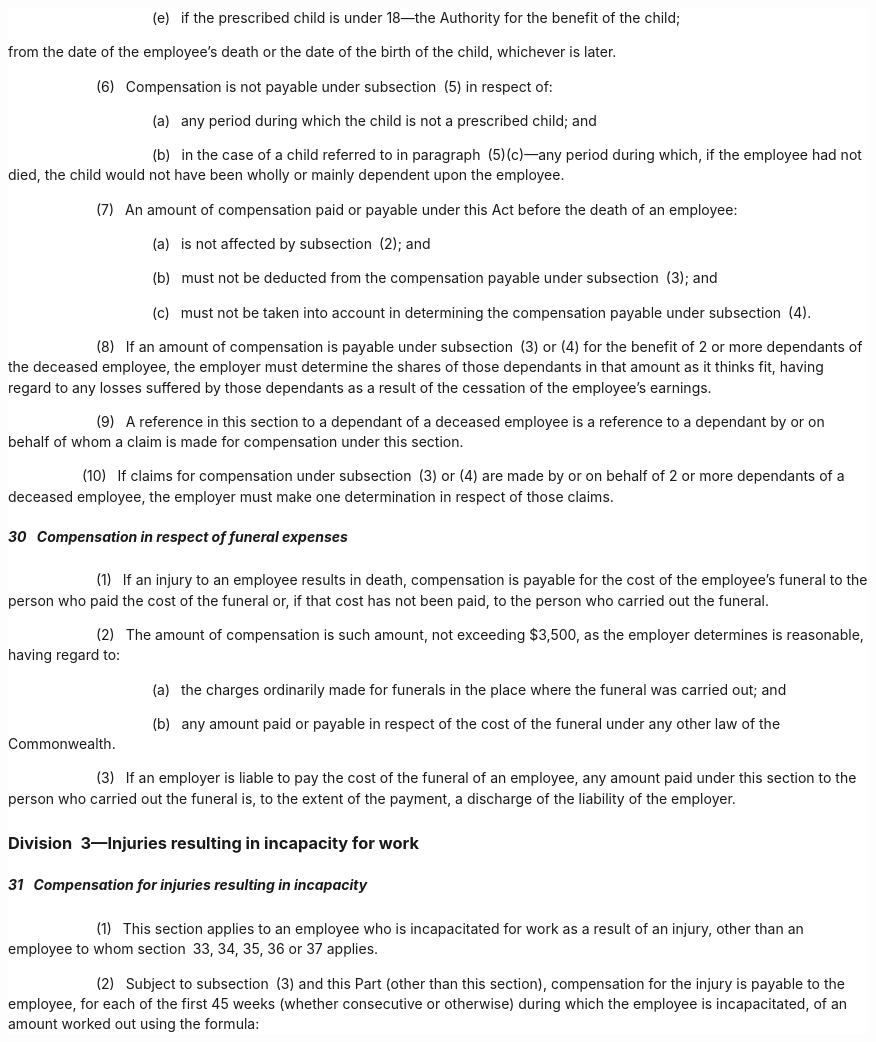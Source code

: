                      (e)  if the prescribed child is under 18—the Authority for the benefit of the child;

from the date of the employee’s death or the date of the birth of the child, whichever is later.

             (6)  Compensation is not payable under subsection (5) in respect of:

                     (a)  any period during which the child is not a prescribed child; and

                     (b)  in the case of a child referred to in paragraph (5)(c)—any period during which, if the employee had not died, the child would not have been wholly or mainly dependent upon the employee.

             (7)  An amount of compensation paid or payable under this Act before the death of an employee:

                     (a)  is not affected by subsection (2); and

                     (b)  must not be deducted from the compensation payable under subsection (3); and

                     (c)  must not be taken into account in determining the compensation payable under subsection (4).

             (8)  If an amount of compensation is payable under subsection (3) or (4) for the benefit of 2 or more dependants of the deceased employee, the employer must determine the shares of those dependants in that amount as it thinks fit, having regard to any losses suffered by those dependants as a result of the cessation of the employee’s earnings.

             (9)  A reference in this section to a dependant of a deceased employee is a reference to a dependant by or on behalf of whom a claim is made for compensation under this section.

           (10)  If claims for compensation under subsection (3) or (4) are made by or on behalf of 2 or more dependants of a deceased employee, the employer must make one determination in respect of those claims.

##### <a id="30"></a>30  Compensation in respect of funeral expenses

             (1)  If an injury to an employee results in death, compensation is payable for the cost of the employee’s funeral to the person who paid the cost of the funeral or, if that cost has not been paid, to the person who carried out the funeral.

             (2)  The amount of compensation is such amount, not exceeding $3,500, as the employer determines is reasonable, having regard to:

                     (a)  the charges ordinarily made for funerals in the place where the funeral was carried out; and

                     (b)  any amount paid or payable in respect of the cost of the funeral under any other law of the Commonwealth.

             (3)  If an employer is liable to pay the cost of the funeral of an employee, any amount paid under this section to the person who carried out the funeral is, to the extent of the payment, a discharge of the liability of the employer.

### Division 3—Injuries resulting in incapacity for work

##### <a id="31"></a>31  Compensation for injuries resulting in incapacity

             (1)  This section applies to an employee who is incapacitated for work as a result of an injury, other than an employee to whom section 33, 34, 35, 36 or 37 applies.

             (2)  Subject to subsection (3) and this Part (other than this section), compensation for the injury is payable to the employee, for each of the first 45 weeks (whether consecutive or otherwise) during which the employee is incapacitated, of an amount worked out using the formula:
